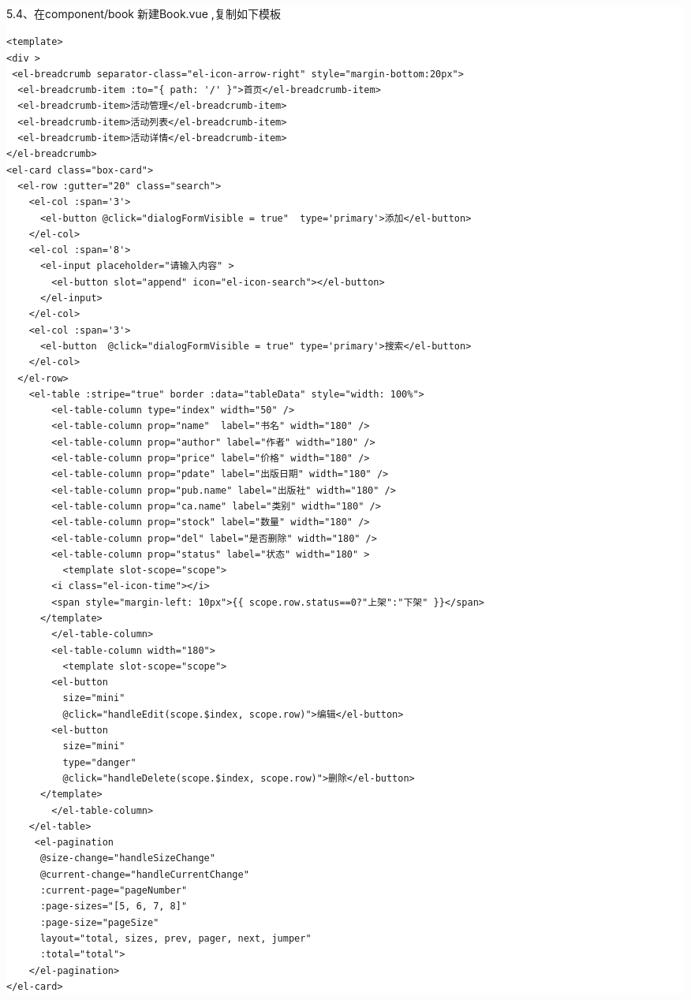 5.4、在component/book 新建Book.vue ,复制如下模板

~~~
<template>
<div >
 <el-breadcrumb separator-class="el-icon-arrow-right" style="margin-bottom:20px">
  <el-breadcrumb-item :to="{ path: '/' }">首页</el-breadcrumb-item>
  <el-breadcrumb-item>活动管理</el-breadcrumb-item>
  <el-breadcrumb-item>活动列表</el-breadcrumb-item>
  <el-breadcrumb-item>活动详情</el-breadcrumb-item>
</el-breadcrumb>
<el-card class="box-card">
  <el-row :gutter="20" class="search">
    <el-col :span='3'>
      <el-button @click="dialogFormVisible = true"  type='primary'>添加</el-button>
    </el-col>
    <el-col :span='8'>
      <el-input placeholder="请输入内容" >
        <el-button slot="append" icon="el-icon-search"></el-button>
      </el-input>
    </el-col>
    <el-col :span='3'>
      <el-button  @click="dialogFormVisible = true" type='primary'>搜索</el-button>
    </el-col>
  </el-row>
    <el-table :stripe="true" border :data="tableData" style="width: 100%">
        <el-table-column type="index" width="50" />
        <el-table-column prop="name"  label="书名" width="180" />
        <el-table-column prop="author" label="作者" width="180" />
        <el-table-column prop="price" label="价格" width="180" />
        <el-table-column prop="pdate" label="出版日期" width="180" />
        <el-table-column prop="pub.name" label="出版社" width="180" />
        <el-table-column prop="ca.name" label="类别" width="180" />
        <el-table-column prop="stock" label="数量" width="180" />
        <el-table-column prop="del" label="是否删除" width="180" />
        <el-table-column prop="status" label="状态" width="180" >
          <template slot-scope="scope">
        <i class="el-icon-time"></i>
        <span style="margin-left: 10px">{{ scope.row.status==0?"上架":"下架" }}</span>
      </template>
        </el-table-column>
        <el-table-column width="180">
          <template slot-scope="scope">
        <el-button
          size="mini"
          @click="handleEdit(scope.$index, scope.row)">编辑</el-button>
        <el-button
          size="mini"
          type="danger"
          @click="handleDelete(scope.$index, scope.row)">删除</el-button>
      </template>
        </el-table-column>
    </el-table>
     <el-pagination
      @size-change="handleSizeChange"
      @current-change="handleCurrentChange"
      :current-page="pageNumber"
      :page-sizes="[5, 6, 7, 8]"
      :page-size="pageSize"
      layout="total, sizes, prev, pager, next, jumper"
      :total="total">
    </el-pagination>
</el-card>

~~~